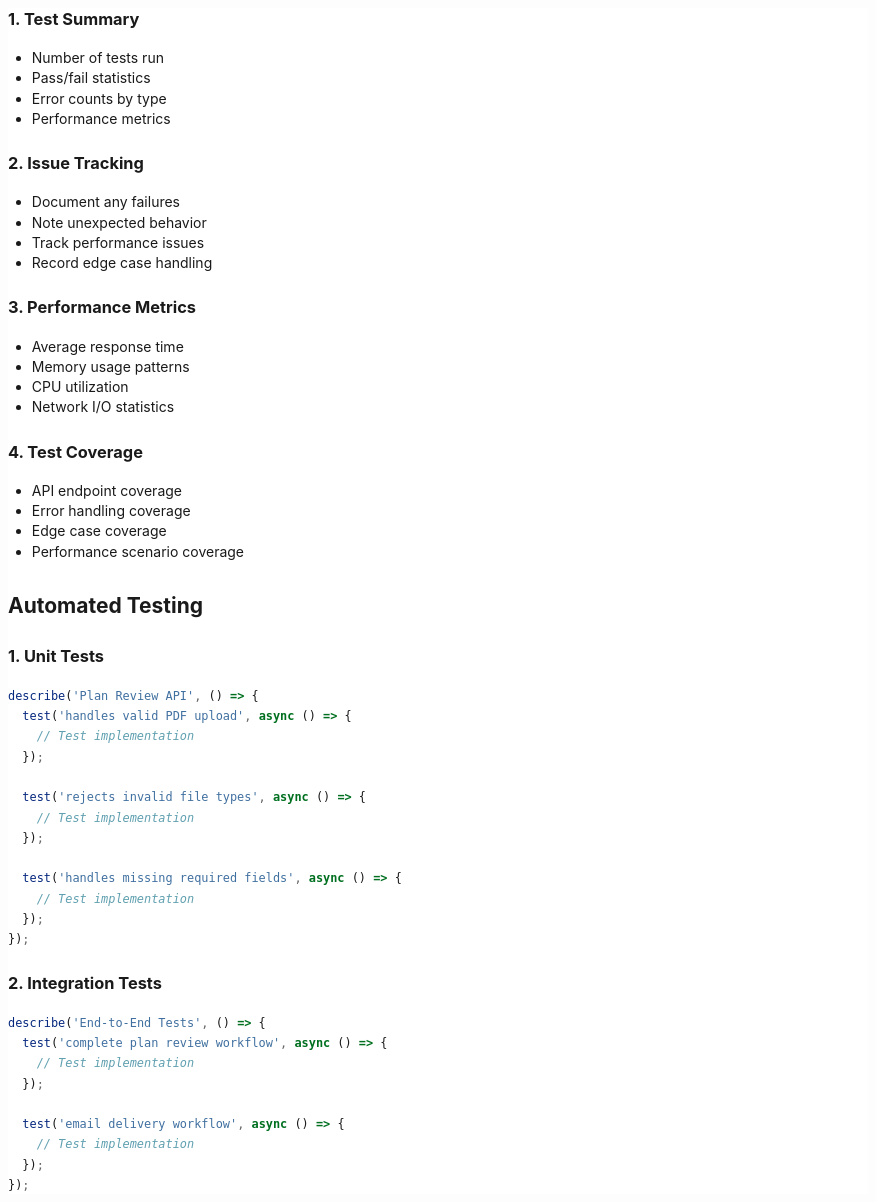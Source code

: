 ### 1. Test Summary
- Number of tests run
- Pass/fail statistics
- Error counts by type
- Performance metrics

### 2. Issue Tracking
- Document any failures
- Note unexpected behavior
- Track performance issues
- Record edge case handling

### 3. Performance Metrics
- Average response time
- Memory usage patterns
- CPU utilization
- Network I/O statistics

### 4. Test Coverage
- API endpoint coverage
- Error handling coverage
- Edge case coverage
- Performance scenario coverage

## Automated Testing

### 1. Unit Tests
```typescript
describe('Plan Review API', () => {
  test('handles valid PDF upload', async () => {
    // Test implementation
  });

  test('rejects invalid file types', async () => {
    // Test implementation
  });

  test('handles missing required fields', async () => {
    // Test implementation
  });
});
```

### 2. Integration Tests
```typescript
describe('End-to-End Tests', () => {
  test('complete plan review workflow', async () => {
    // Test implementation
  });

  test('email delivery workflow', async () => {
    // Test implementation
  });
});
```
